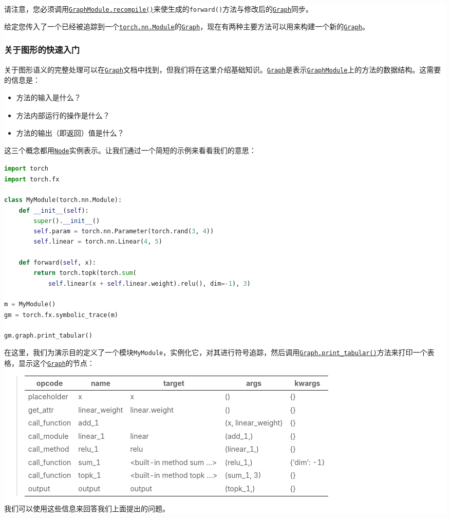 请注意，您必须调用[`GraphModule.recompile()`](#torch.fx.GraphModule.recompile "torch.fx.GraphModule.recompile")来使生成的`forward()`方法与修改后的[`Graph`](#torch.fx.Graph "torch.fx.Graph")同步。

给定您传入了一个已经被追踪到一个[`torch.nn.Module`](generated/torch.nn.Module.html#torch.nn.Module "torch.nn.Module")的[`Graph`](#torch.fx.Graph "torch.fx.Graph")，现在有两种主要方法可以用来构建一个新的[`Graph`](#torch.fx.Graph "torch.fx.Graph")。

### 关于图形的快速入门

关于图形语义的完整处理可以在[`Graph`](#torch.fx.Graph "torch.fx.Graph")文档中找到，但我们将在这里介绍基础知识。[`Graph`](#torch.fx.Graph "torch.fx.Graph")是表示[`GraphModule`](#torch.fx.GraphModule "torch.fx.GraphModule")上的方法的数据结构。这需要的信息是：

+   方法的输入是什么？

+   方法内部运行的操作是什么？

+   方法的输出（即返回）值是什么？

这三个概念都用[`Node`](#torch.fx.Node "torch.fx.Node")实例表示。让我们通过一个简短的示例来看看我们的意思：

```py
import torch
import torch.fx

class MyModule(torch.nn.Module):
    def __init__(self):
        super().__init__()
        self.param = torch.nn.Parameter(torch.rand(3, 4))
        self.linear = torch.nn.Linear(4, 5)

    def forward(self, x):
        return torch.topk(torch.sum(
            self.linear(x + self.linear.weight).relu(), dim=-1), 3)

m = MyModule()
gm = torch.fx.symbolic_trace(m)

gm.graph.print_tabular() 
```

在这里，我们为演示目的定义了一个模块`MyModule`，实例化它，对其进行符号追踪，然后调用[`Graph.print_tabular()`](#torch.fx.Graph.print_tabular "torch.fx.Graph.print_tabular")方法来打印一个表格，显示这个[`Graph`](#torch.fx.Graph "torch.fx.Graph")的节点：

> | opcode | name | target | args | kwargs |
> | --- | --- | --- | --- | --- |
> | placeholder | x | x | () | {} |
> | get_attr | linear_weight | linear.weight | () | {} |
> | call_function | add_1 | <built-in function add> | (x, linear_weight) | {} |
> | call_module | linear_1 | linear | (add_1,) | {} |
> | call_method | relu_1 | relu | (linear_1,) | {} |
> | call_function | sum_1 | <built-in method sum …> | (relu_1,) | {‘dim’: -1} |
> | call_function | topk_1 | <built-in method topk …> | (sum_1, 3) | {} |
> | output | output | output | (topk_1,) | {} |

我们可以使用这些信息来回答我们上面提出的问题。
